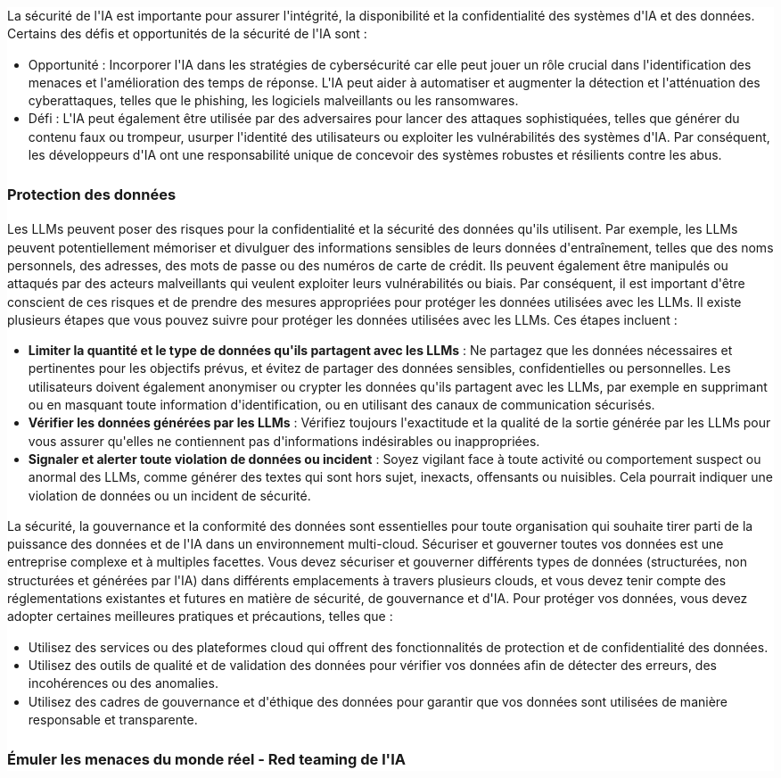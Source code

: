La sécurité de l'IA est importante pour assurer l'intégrité, la disponibilité et la confidentialité des systèmes d'IA et des données. Certains des défis et opportunités de la sécurité de l'IA sont :

- Opportunité : Incorporer l'IA dans les stratégies de cybersécurité car elle peut jouer un rôle crucial dans l'identification des menaces et l'amélioration des temps de réponse. L'IA peut aider à automatiser et augmenter la détection et l'atténuation des cyberattaques, telles que le phishing, les logiciels malveillants ou les ransomwares.
- Défi : L'IA peut également être utilisée par des adversaires pour lancer des attaques sophistiquées, telles que générer du contenu faux ou trompeur, usurper l'identité des utilisateurs ou exploiter les vulnérabilités des systèmes d'IA. Par conséquent, les développeurs d'IA ont une responsabilité unique de concevoir des systèmes robustes et résilients contre les abus.

### Protection des données

Les LLMs peuvent poser des risques pour la confidentialité et la sécurité des données qu'ils utilisent. Par exemple, les LLMs peuvent potentiellement mémoriser et divulguer des informations sensibles de leurs données d'entraînement, telles que des noms personnels, des adresses, des mots de passe ou des numéros de carte de crédit. Ils peuvent également être manipulés ou attaqués par des acteurs malveillants qui veulent exploiter leurs vulnérabilités ou biais. Par conséquent, il est important d'être conscient de ces risques et de prendre des mesures appropriées pour protéger les données utilisées avec les LLMs. Il existe plusieurs étapes que vous pouvez suivre pour protéger les données utilisées avec les LLMs. Ces étapes incluent :

- **Limiter la quantité et le type de données qu'ils partagent avec les LLMs** : Ne partagez que les données nécessaires et pertinentes pour les objectifs prévus, et évitez de partager des données sensibles, confidentielles ou personnelles. Les utilisateurs doivent également anonymiser ou crypter les données qu'ils partagent avec les LLMs, par exemple en supprimant ou en masquant toute information d'identification, ou en utilisant des canaux de communication sécurisés.
- **Vérifier les données générées par les LLMs** : Vérifiez toujours l'exactitude et la qualité de la sortie générée par les LLMs pour vous assurer qu'elles ne contiennent pas d'informations indésirables ou inappropriées.
- **Signaler et alerter toute violation de données ou incident** : Soyez vigilant face à toute activité ou comportement suspect ou anormal des LLMs, comme générer des textes qui sont hors sujet, inexacts, offensants ou nuisibles. Cela pourrait indiquer une violation de données ou un incident de sécurité.

La sécurité, la gouvernance et la conformité des données sont essentielles pour toute organisation qui souhaite tirer parti de la puissance des données et de l'IA dans un environnement multi-cloud. Sécuriser et gouverner toutes vos données est une entreprise complexe et à multiples facettes. Vous devez sécuriser et gouverner différents types de données (structurées, non structurées et générées par l'IA) dans différents emplacements à travers plusieurs clouds, et vous devez tenir compte des réglementations existantes et futures en matière de sécurité, de gouvernance et d'IA. Pour protéger vos données, vous devez adopter certaines meilleures pratiques et précautions, telles que :

- Utilisez des services ou des plateformes cloud qui offrent des fonctionnalités de protection et de confidentialité des données.
- Utilisez des outils de qualité et de validation des données pour vérifier vos données afin de détecter des erreurs, des incohérences ou des anomalies.
- Utilisez des cadres de gouvernance et d'éthique des données pour garantir que vos données sont utilisées de manière responsable et transparente.

### Émuler les menaces du monde réel - Red teaming de l'IA

